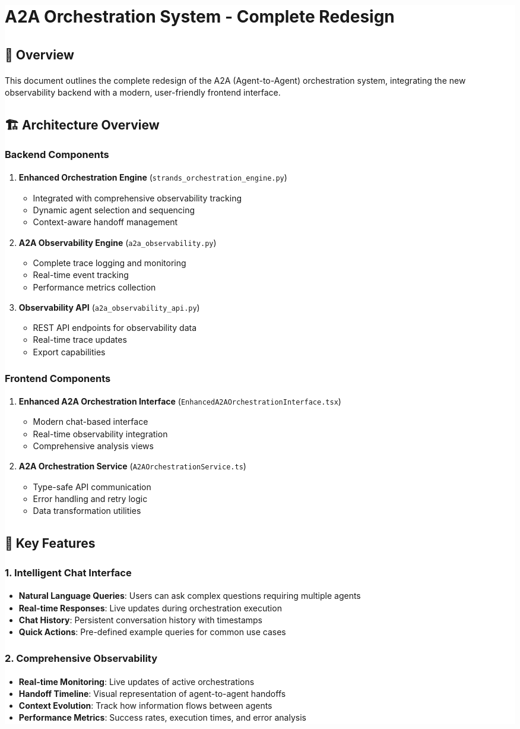 # A2A Orchestration System - Complete Redesign

## 🎯 **Overview**

This document outlines the complete redesign of the A2A (Agent-to-Agent) orchestration system, integrating the new observability backend with a modern, user-friendly frontend interface.

## 🏗️ **Architecture Overview**

### **Backend Components**
1. **Enhanced Orchestration Engine** (`strands_orchestration_engine.py`)
   - Integrated with comprehensive observability tracking
   - Dynamic agent selection and sequencing
   - Context-aware handoff management

2. **A2A Observability Engine** (`a2a_observability.py`)
   - Complete trace logging and monitoring
   - Real-time event tracking
   - Performance metrics collection

3. **Observability API** (`a2a_observability_api.py`)
   - REST API endpoints for observability data
   - Real-time trace updates
   - Export capabilities

### **Frontend Components**
1. **Enhanced A2A Orchestration Interface** (`EnhancedA2AOrchestrationInterface.tsx`)
   - Modern chat-based interface
   - Real-time observability integration
   - Comprehensive analysis views

2. **A2A Orchestration Service** (`A2AOrchestrationService.ts`)
   - Type-safe API communication
   - Error handling and retry logic
   - Data transformation utilities

## 🚀 **Key Features**

### **1. Intelligent Chat Interface**
- **Natural Language Queries**: Users can ask complex questions requiring multiple agents
- **Real-time Responses**: Live updates during orchestration execution
- **Chat History**: Persistent conversation history with timestamps
- **Quick Actions**: Pre-defined example queries for common use cases

### **2. Comprehensive Observability**
- **Real-time Monitoring**: Live updates of active orchestrations
- **Handoff Timeline**: Visual representation of agent-to-agent handoffs
- **Context Evolution**: Track how information flows between agents
- **Performance Metrics**: Success rates, execution times, and error analysis
